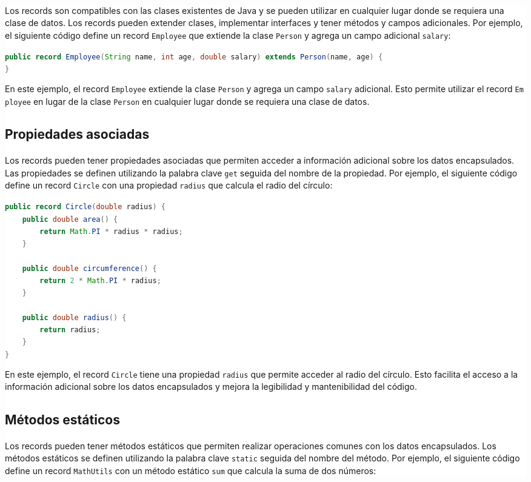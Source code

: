 Los records son compatibles con las clases existentes de Java y se pueden utilizar en cualquier lugar donde se requiera
una clase de datos. Los records pueden extender clases, implementar interfaces y tener métodos y campos adicionales. Por
ejemplo, el siguiente código define un record `Employee` que extiende la clase `Person` y agrega un campo adicional
`salary`:

```java
public record Employee(String name, int age, double salary) extends Person(name, age) {
}
```

En este ejemplo, el record `Employee` extiende la clase `Person` y agrega un campo `salary` adicional. Esto permite
utilizar el record `Employee` en lugar de la clase `Person` en cualquier lugar donde se requiera una clase de datos.

## Propiedades asociadas

Los records pueden tener propiedades asociadas que permiten acceder a información adicional sobre los datos
encapsulados. Las propiedades se definen utilizando la palabra clave `get` seguida del nombre de la propiedad. Por
ejemplo, el siguiente código define un record `Circle` con una propiedad `radius` que calcula el radio del círculo:

```java
public record Circle(double radius) {
    public double area() {
        return Math.PI * radius * radius;
    }
    
    public double circumference() {
        return 2 * Math.PI * radius;
    }
    
    public double radius() {
        return radius;
    }
}
```

En este ejemplo, el record `Circle` tiene una propiedad `radius` que permite acceder al radio del círculo. Esto facilita
el acceso a la información adicional sobre los datos encapsulados y mejora la legibilidad y mantenibilidad del código.

## Métodos estáticos

Los records pueden tener métodos estáticos que permiten realizar operaciones comunes con los datos encapsulados. Los
métodos estáticos se definen utilizando la palabra clave `static` seguida del nombre del método. Por ejemplo, el
siguiente código define un record `MathUtils` con un método estático `sum` que calcula la suma de dos números:

